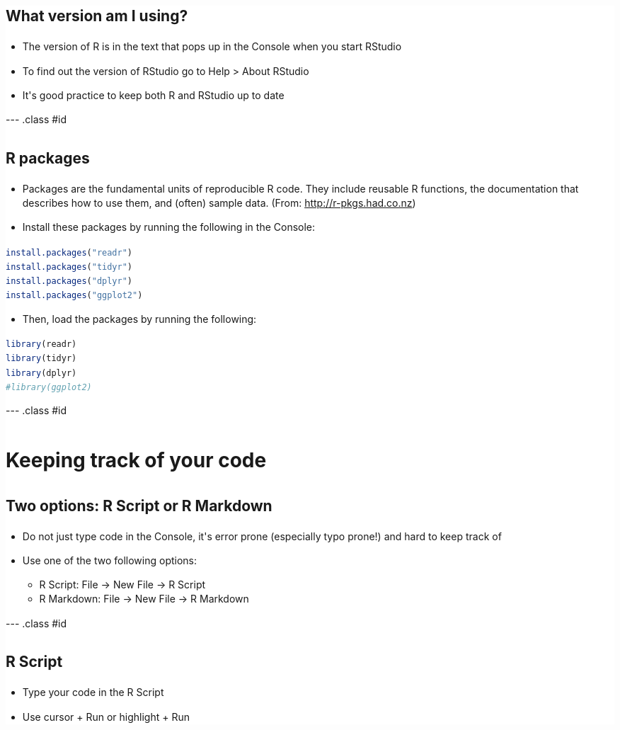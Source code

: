 ## What version am I using?

- The version of R is in the text that pops up in the Console when you start RStudio

- To find out the version of RStudio go to Help > About RStudio

- It's good practice to keep both R and RStudio up to date

--- .class #id 

## R packages

- Packages are the fundamental units of reproducible R code. They include reusable R
functions, the documentation that describes how to use them, and (often) sample data.
(From: http://r-pkgs.had.co.nz)

- Install these packages by running the following in the Console:

```r
install.packages("readr")
install.packages("tidyr")
install.packages("dplyr")
install.packages("ggplot2")
```

- Then, load the packages by running the following:

```r
library(readr)
library(tidyr)
library(dplyr)
#library(ggplot2)
```
    
--- .class #id 

# Keeping track of your code

## Two options: R Script or R Markdown

- Do not just type code in the Console, it's error prone (especially typo prone!) and hard to keep track of

- Use one of the two following options:
  + R Script: File -> New File -> R Script
  + R Markdown: File -> New File -> R Markdown

--- .class #id 

## R Script

- Type your code in the R Script

- Use cursor + Run or highlight + Run
